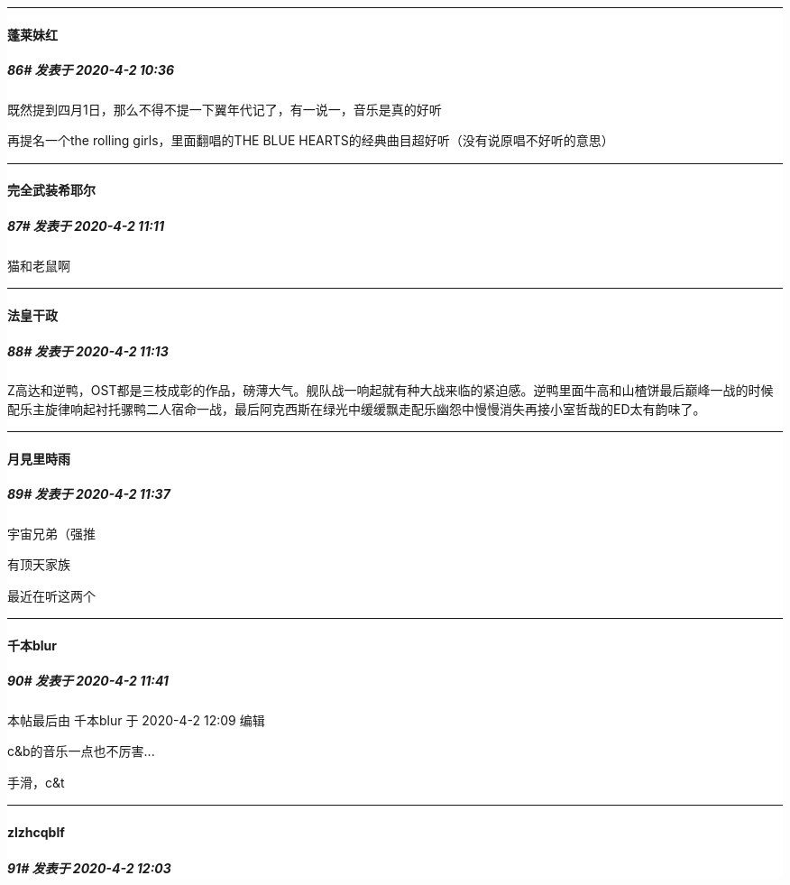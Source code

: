 -----

####  蓬莱妹红  
##### 86#       发表于 2020-4-2 10:36


既然提到四月1日，那么不得不提一下翼年代记了，有一说一，音乐是真的好听

再提名一个the rolling girls，里面翻唱的THE BLUE HEARTS的经典曲目超好听（没有说原唱不好听的意思）


-----

####  完全武装希耶尔  
##### 87#       发表于 2020-4-2 11:11


猫和老鼠啊


-----

####  法皇干政  
##### 88#       发表于 2020-4-2 11:13


Z高达和逆鸭，OST都是三枝成彰的作品，磅薄大气。舰队战一响起就有种大战来临的紧迫感。逆鸭里面牛高和山楂饼最后巅峰一战的时候配乐主旋律响起衬托骡鸭二人宿命一战，最后阿克西斯在绿光中缓缓飘走配乐幽怨中慢慢消失再接小室哲哉的ED太有韵味了。


-----

####  月見里時雨  
##### 89#       发表于 2020-4-2 11:37


宇宙兄弟（强推

有顶天家族


最近在听这两个


-----

####  千本blur  
##### 90#       发表于 2020-4-2 11:41


 本帖最后由 千本blur 于 2020-4-2 12:09 编辑 

c&amp;b的音乐一点也不厉害...

手滑，c&amp;t


-----

####  zlzhcqblf  
##### 91#       发表于 2020-4-2 12:03
